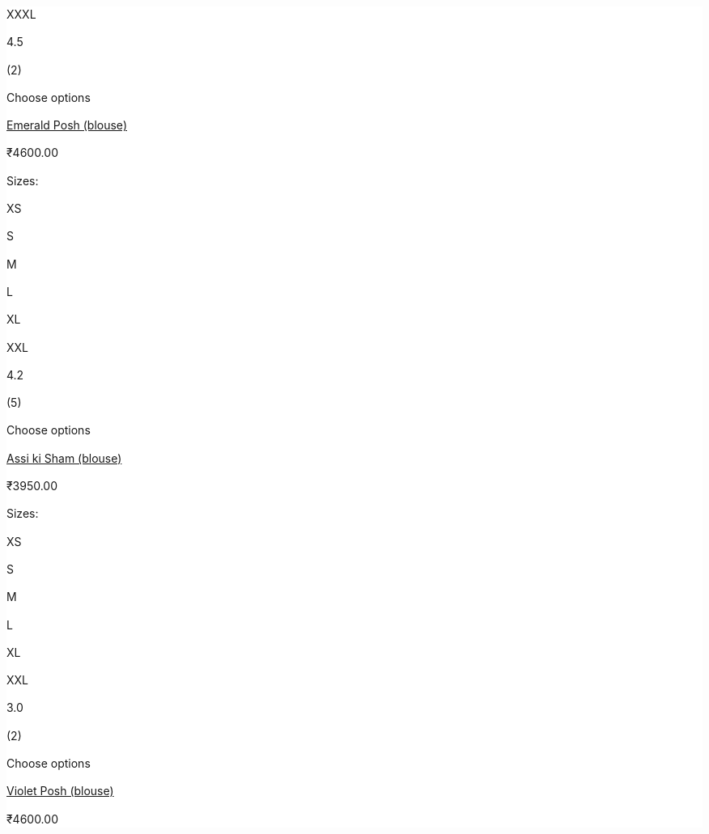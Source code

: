 XXXL

[](https://suta.in/products/emerald-posh)

4.5

(2)

Choose options

[Emerald Posh (blouse)](https://suta.in/products/emerald-posh)

₹4600.00

Sizes:

XS

S

M

L

XL

XXL

[](https://suta.in/products/assi-ki-sham-blouse)

4.2

(5)

Choose options

[Assi ki Sham (blouse)](https://suta.in/products/assi-ki-sham-blouse)

₹3950.00

Sizes:

XS

S

M

L

XL

XXL

[](https://suta.in/products/violet-posh)

3.0

(2)

Choose options

[Violet Posh (blouse)](https://suta.in/products/violet-posh)

₹4600.00
